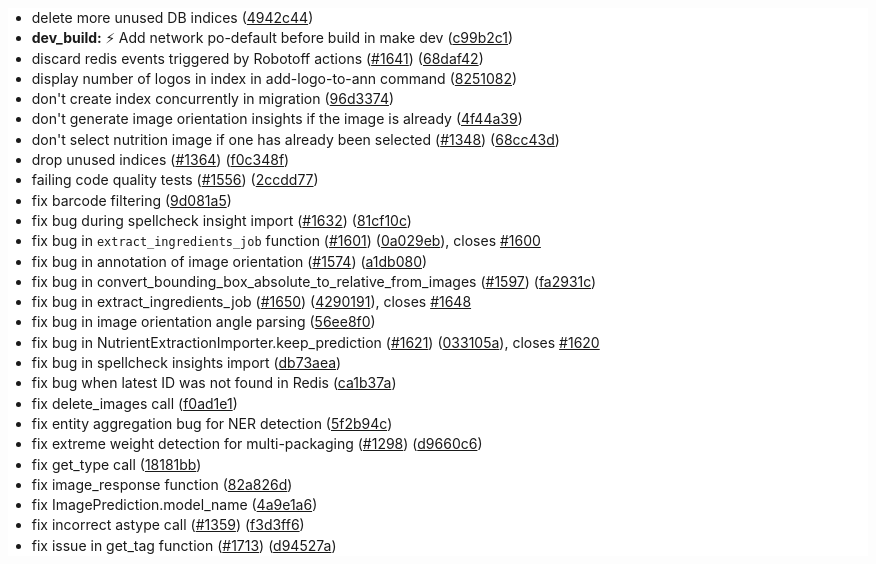 * delete more unused DB indices ([4942c44](https://github.com/openfoodfacts/robotoff/commit/4942c440cd9d831c4f0da9133b208b0ca18e3ecc))
* **dev_build:** :zap: Add network po-default before build in make dev ([c99b2c1](https://github.com/openfoodfacts/robotoff/commit/c99b2c160bd2f34abc0de2351e2dd1e19fa08a36))
* discard redis events triggered by Robotoff actions ([#1641](https://github.com/openfoodfacts/robotoff/issues/1641)) ([68daf42](https://github.com/openfoodfacts/robotoff/commit/68daf42606181353880dea3ed879f7a379fb04c9))
* display number of logos in index in add-logo-to-ann command ([8251082](https://github.com/openfoodfacts/robotoff/commit/825108258d2cfb41694b0640f3444f310b00c36f))
* don't create index concurrently in migration ([96d3374](https://github.com/openfoodfacts/robotoff/commit/96d33744074c149aeb169d60d7e58e6dcb8ecc87))
* don't generate image orientation insights if the image is already ([4f44a39](https://github.com/openfoodfacts/robotoff/commit/4f44a391ab41c7c4f48a0d16fed1f24ee2a6b8be))
* don't select nutrition image if one has already been selected ([#1348](https://github.com/openfoodfacts/robotoff/issues/1348)) ([68cc43d](https://github.com/openfoodfacts/robotoff/commit/68cc43dbc8156892264187e8f6a4f96f5f8f554f))
* drop unused indices ([#1364](https://github.com/openfoodfacts/robotoff/issues/1364)) ([f0c348f](https://github.com/openfoodfacts/robotoff/commit/f0c348f2d2a6f83f8d2f9e7730d50066a5742e4f))
* failing code quality tests ([#1556](https://github.com/openfoodfacts/robotoff/issues/1556)) ([2ccdd77](https://github.com/openfoodfacts/robotoff/commit/2ccdd77cf728eeadb9ee0f5272e284694363740f))
* fix barcode filtering ([9d081a5](https://github.com/openfoodfacts/robotoff/commit/9d081a5c1fbc84250814d13b02ff49e4b2b5f43f))
* fix bug during spellcheck insight import ([#1632](https://github.com/openfoodfacts/robotoff/issues/1632)) ([81cf10c](https://github.com/openfoodfacts/robotoff/commit/81cf10c9dc173c4fda8d592d7ecb7c07e4472698))
* fix bug in `extract_ingredients_job` function ([#1601](https://github.com/openfoodfacts/robotoff/issues/1601)) ([0a029eb](https://github.com/openfoodfacts/robotoff/commit/0a029eb7eb4bac49fff8c80d9b307f4ef799ca14)), closes [#1600](https://github.com/openfoodfacts/robotoff/issues/1600)
* fix bug in annotation of image orientation ([#1574](https://github.com/openfoodfacts/robotoff/issues/1574)) ([a1db080](https://github.com/openfoodfacts/robotoff/commit/a1db080c5a5bb67c91e730502ffb8a71af645981))
* fix bug in convert_bounding_box_absolute_to_relative_from_images ([#1597](https://github.com/openfoodfacts/robotoff/issues/1597)) ([fa2931c](https://github.com/openfoodfacts/robotoff/commit/fa2931caf930e0f95390443758e5fe68fb9aa0cf))
* fix bug in extract_ingredients_job ([#1650](https://github.com/openfoodfacts/robotoff/issues/1650)) ([4290191](https://github.com/openfoodfacts/robotoff/commit/4290191c154ca1d437e9bcf5f9c54fc57f3a47b7)), closes [#1648](https://github.com/openfoodfacts/robotoff/issues/1648)
* fix bug in image orientation angle parsing ([56ee8f0](https://github.com/openfoodfacts/robotoff/commit/56ee8f09b4314c4536743d327fa1e150065c5059))
* fix bug in NutrientExtractionImporter.keep_prediction ([#1621](https://github.com/openfoodfacts/robotoff/issues/1621)) ([033105a](https://github.com/openfoodfacts/robotoff/commit/033105ab14f62962e048801b2e8cc04ff87e9f50)), closes [#1620](https://github.com/openfoodfacts/robotoff/issues/1620)
* fix bug in spellcheck insights import ([db73aea](https://github.com/openfoodfacts/robotoff/commit/db73aea8a6c1a5943dd8e6f2bd6156ae564c78d6))
* fix bug when latest ID was not found in Redis ([ca1b37a](https://github.com/openfoodfacts/robotoff/commit/ca1b37a943b38806850654e6439a4ff7de5a73c4))
* fix delete_images call ([f0ad1e1](https://github.com/openfoodfacts/robotoff/commit/f0ad1e1d56a0927f9bd0fe6fa3ff85440bff23df))
* fix entity aggregation bug for NER detection ([5f2b94c](https://github.com/openfoodfacts/robotoff/commit/5f2b94ce67ecc4f697cb194ff2bad702980b9102))
* fix extreme weight detection for multi-packaging ([#1298](https://github.com/openfoodfacts/robotoff/issues/1298)) ([d9660c6](https://github.com/openfoodfacts/robotoff/commit/d9660c6e713bd2b578d6d8c6dab232d75add5994))
* fix get_type call ([18181bb](https://github.com/openfoodfacts/robotoff/commit/18181bb5fa96e4ad0dbe39d88f5153c037e8a471))
* fix image_response function ([82a826d](https://github.com/openfoodfacts/robotoff/commit/82a826d420bb4e2310dd9835741fad3130c4cc7c))
* fix ImagePrediction.model_name ([4a9e1a6](https://github.com/openfoodfacts/robotoff/commit/4a9e1a659111dcb5557c611b0d1fce9040a3725f))
* fix incorrect astype call ([#1359](https://github.com/openfoodfacts/robotoff/issues/1359)) ([f3d3ff6](https://github.com/openfoodfacts/robotoff/commit/f3d3ff64d4c77fff37b77c6dc1ab6c51d713ab89))
* fix issue in get_tag function ([#1713](https://github.com/openfoodfacts/robotoff/issues/1713)) ([d94527a](https://github.com/openfoodfacts/robotoff/commit/d94527a03f46a49e5585ed7e98dfb14bbd881611))